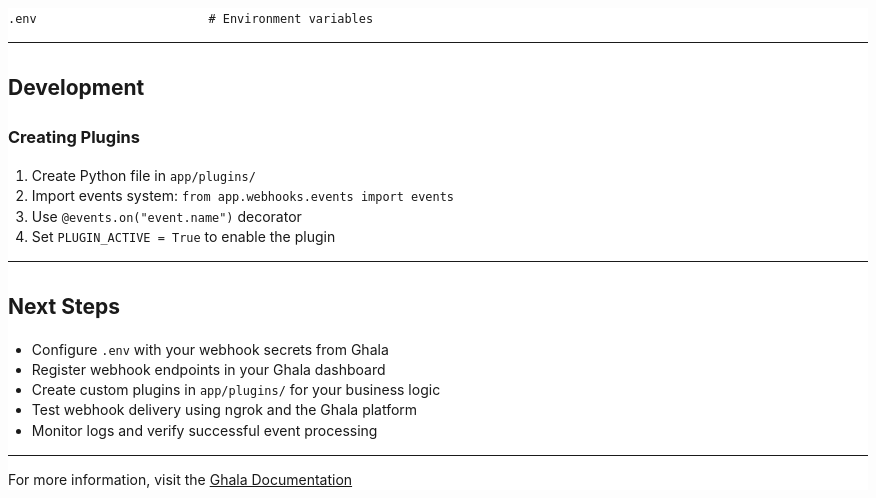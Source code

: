 ```
.env                        # Environment variables
```

---

## Development

### Creating Plugins

1. Create Python file in `app/plugins/`
2. Import events system: `from app.webhooks.events import events`
3. Use `@events.on("event.name")` decorator
4. Set `PLUGIN_ACTIVE = True` to enable the plugin

---

## Next Steps

* Configure `.env` with your webhook secrets from Ghala
* Register webhook endpoints in your Ghala dashboard
* Create custom plugins in `app/plugins/` for your business logic
* Test webhook delivery using ngrok and the Ghala platform
* Monitor logs and verify successful event processing

---

For more information, visit the [Ghala Documentation](https://ghala.tz/for-developers)
